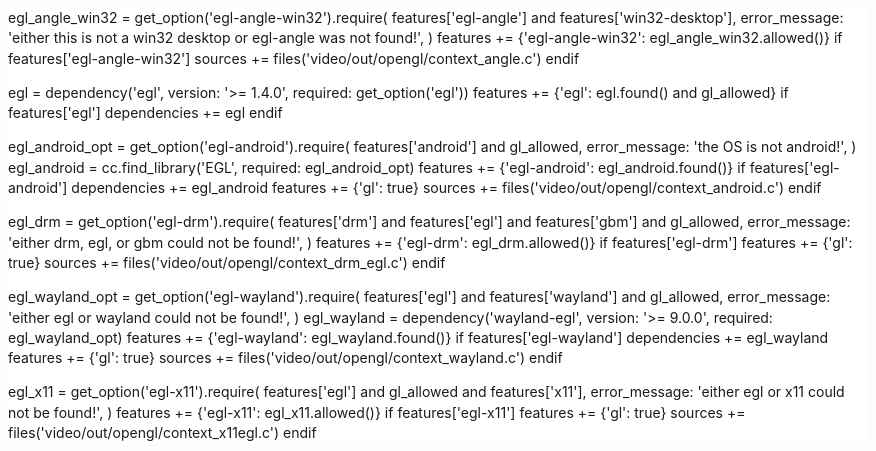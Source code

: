 egl_angle_win32 = get_option('egl-angle-win32').require(
    features['egl-angle'] and features['win32-desktop'],
    error_message: 'either this is not a win32 desktop or egl-angle was not found!',
)
features += {'egl-angle-win32': egl_angle_win32.allowed()}
if features['egl-angle-win32']
    sources += files('video/out/opengl/context_angle.c')
endif

egl = dependency('egl', version: '>= 1.4.0', required: get_option('egl'))
features += {'egl': egl.found() and gl_allowed}
if features['egl']
    dependencies += egl
endif

egl_android_opt = get_option('egl-android').require(
    features['android'] and gl_allowed,
    error_message: 'the OS is not android!',
)
egl_android = cc.find_library('EGL', required: egl_android_opt)
features += {'egl-android': egl_android.found()}
if features['egl-android']
    dependencies += egl_android
    features += {'gl': true}
    sources += files('video/out/opengl/context_android.c')
endif

egl_drm = get_option('egl-drm').require(
    features['drm'] and features['egl'] and features['gbm'] and gl_allowed,
    error_message: 'either drm, egl, or gbm could not be found!',
)
features += {'egl-drm': egl_drm.allowed()}
if features['egl-drm']
    features += {'gl': true}
    sources += files('video/out/opengl/context_drm_egl.c')
endif

egl_wayland_opt = get_option('egl-wayland').require(
    features['egl'] and features['wayland'] and gl_allowed,
    error_message: 'either egl or wayland could not be found!',
)
egl_wayland = dependency('wayland-egl', version: '>= 9.0.0', required: egl_wayland_opt)
features += {'egl-wayland': egl_wayland.found()}
if features['egl-wayland']
    dependencies += egl_wayland
    features += {'gl': true}
    sources += files('video/out/opengl/context_wayland.c')
endif

egl_x11 = get_option('egl-x11').require(
    features['egl'] and gl_allowed and features['x11'],
    error_message: 'either egl or x11 could not be found!',
)
features += {'egl-x11': egl_x11.allowed()}
if features['egl-x11']
    features += {'gl': true}
    sources += files('video/out/opengl/context_x11egl.c')
endif
